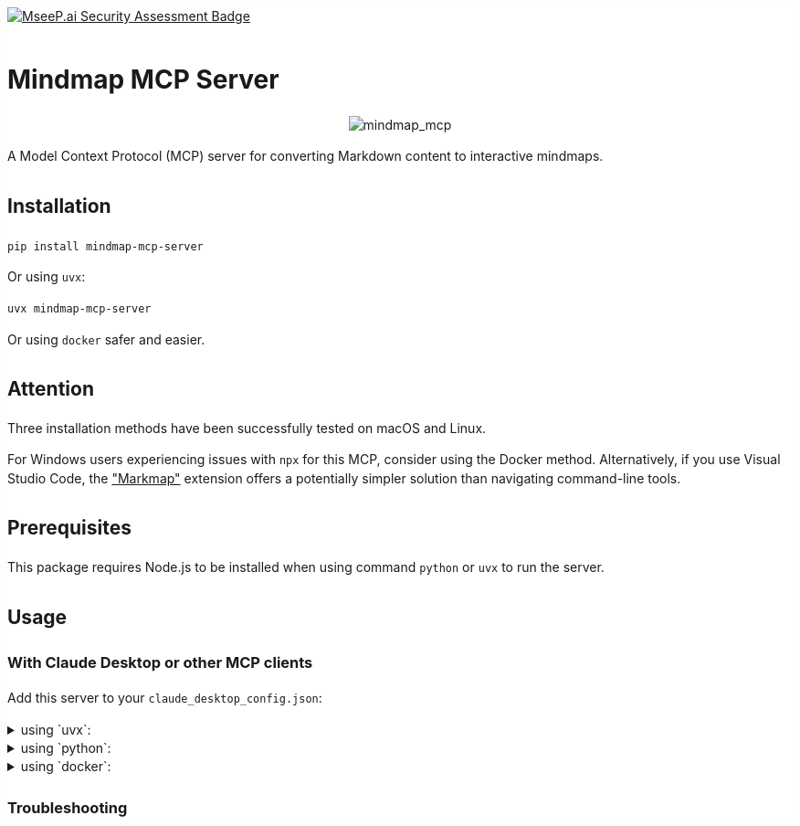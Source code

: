 [![MseeP.ai Security Assessment Badge](https://mseep.net/pr/yuchenssr-mindmap-mcp-server-badge.png)](https://mseep.ai/app/yuchenssr-mindmap-mcp-server)

# Mindmap MCP Server

<p align="center">
  <img src="https://raw.githubusercontent.com/YuChenSSR/pics/master/imgs/2025-03-21/JMi7Mn89Hw5ikd9z.jpeg" alt="mindmap_mcp" width="50%">
</p>

A Model Context Protocol (MCP) server for converting Markdown content to interactive mindmaps.



## Installation

```bash
pip install mindmap-mcp-server
```

Or using `uvx`:

```bash
uvx mindmap-mcp-server
```
Or using `docker` safer and easier.

## Attention

Three installation methods have been successfully tested on macOS and Linux. 

For Windows users experiencing issues with `npx` for this MCP, consider using the Docker method. Alternatively, if you use Visual Studio Code, the ["Markmap"](https://marketplace.visualstudio.com/items?itemName=gera2ld.markmap-vscode) extension offers a potentially simpler solution than navigating command-line tools.

## Prerequisites

This package requires Node.js to be installed when using command `python` or `uvx` to run the server.



## Usage

### With Claude Desktop or other MCP clients

Add this server to your `claude_desktop_config.json`:

<details><summary>using `uvx`:</summary></details>

<details><summary>using `python`:</summary></details>

<details><summary>using `docker`:</summary></details>

### Troubleshooting 

